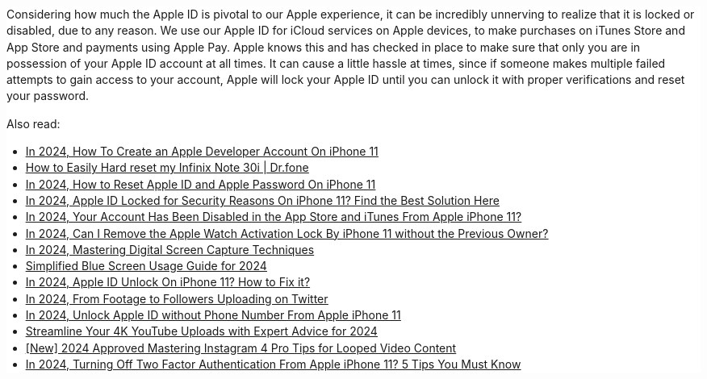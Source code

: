 Considering how much the Apple ID is pivotal to our Apple experience, it can be incredibly unnerving to realize that it is locked or disabled, due to any reason. We use our Apple ID for iCloud services on Apple devices, to make purchases on iTunes Store and App Store and payments using Apple Pay. Apple knows this and has checked in place to make sure that only you are in possession of your Apple ID account at all times. It can cause a little hassle at times, since if someone makes multiple failed attempts to gain access to your account, Apple will lock your Apple ID until you can unlock it with proper verifications and reset your password.




<ins class="adsbygoogle"
     style="display:block"
     data-ad-format="autorelaxed"
     data-ad-client="ca-pub-7571918770474297"
     data-ad-slot="1223367746"></ins>
<ins class="adsbygoogle"
     style="display:block"
     data-ad-client="ca-pub-7571918770474297"
     data-ad-slot="8358498916"
     data-ad-format="auto"
     data-full-width-responsive="true"></ins>






<span class="atpl-alsoreadstyle">Also read:</span>
<div><ul>
<li><a href="https://apple-account.techidaily.com/in-2024-how-to-create-an-apple-developer-account-on-iphone-11-by-drfone-ios/"><u>In 2024, How To Create an Apple Developer Account On iPhone 11</u></a></li>
<li><a href="https://techidaily.com/how-to-easily-hard-reset-my-infinix-note-30i-drfone-by-drfone-reset-android-reset-android/"><u>How to Easily Hard reset my Infinix Note 30i | Dr.fone</u></a></li>
<li><a href="https://apple-account.techidaily.com/in-2024-how-to-reset-apple-id-and-apple-password-on-iphone-11-by-drfone-ios/"><u>In 2024, How to Reset Apple ID and Apple Password On iPhone 11</u></a></li>
<li><a href="https://apple-account.techidaily.com/in-2024-apple-id-locked-for-security-reasons-on-iphone-11-find-the-best-solution-here-by-drfone-ios/"><u>In 2024, Apple ID Locked for Security Reasons On iPhone 11? Find the Best Solution Here</u></a></li>
<li><a href="https://apple-account.techidaily.com/in-2024-your-account-has-been-disabled-in-the-app-store-and-itunes-from-apple-iphone-11-by-drfone-ios/"><u>In 2024, Your Account Has Been Disabled in the App Store and iTunes From Apple iPhone 11?</u></a></li>
<li><a href="https://apple-account.techidaily.com/in-2024-can-i-remove-the-apple-watch-activation-lock-by-iphone-11-without-the-previous-owner-by-drfone-ios/"><u>In 2024, Can I Remove the Apple Watch Activation Lock By iPhone 11 without the Previous Owner?</u></a></li>
<li><a href="https://desktop-recording.techidaily.com/in-2024-mastering-digital-screen-capture-techniques/"><u>In 2024, Mastering Digital Screen Capture Techniques</u></a></li>
<li><a href="https://facebook-record-videos.techidaily.com/simplified-blue-screen-usage-guide-for-2024/"><u>Simplified Blue Screen Usage Guide for 2024</u></a></li>
<li><a href="https://apple-account.techidaily.com/in-2024-apple-id-unlock-on-iphone-11-how-to-fix-it-by-drfone-ios/"><u>In 2024, Apple ID Unlock On iPhone 11? How to Fix it?</u></a></li>
<li><a href="https://twitter-videos.techidaily.com/in-2024-from-footage-to-followers-uploading-on-twitter/"><u>In 2024, From Footage to Followers  Uploading on Twitter</u></a></li>
<li><a href="https://apple-account.techidaily.com/in-2024-unlock-apple-id-without-phone-number-from-apple-iphone-11-by-drfone-ios/"><u>In 2024, Unlock Apple ID without Phone Number From Apple iPhone 11</u></a></li>
<li><a href="https://facebook-video-share.techidaily.com/streamline-your-4k-youtube-uploads-with-expert-advice-for-2024/"><u>Streamline Your 4K YouTube Uploads with Expert Advice for 2024</u></a></li>
<li><a href="https://instagram-video-recordings.techidaily.com/new-2024-approved-mastering-instagram-4-pro-tips-for-looped-video-content/"><u>[New] 2024 Approved  Mastering Instagram  4 Pro Tips for Looped Video Content</u></a></li>
<li><a href="https://apple-account.techidaily.com/in-2024-turning-off-two-factor-authentication-from-apple-iphone-11-5-tips-you-must-know-by-drfone-ios/"><u>In 2024, Turning Off Two Factor Authentication From Apple iPhone 11? 5 Tips You Must Know</u></a></li>